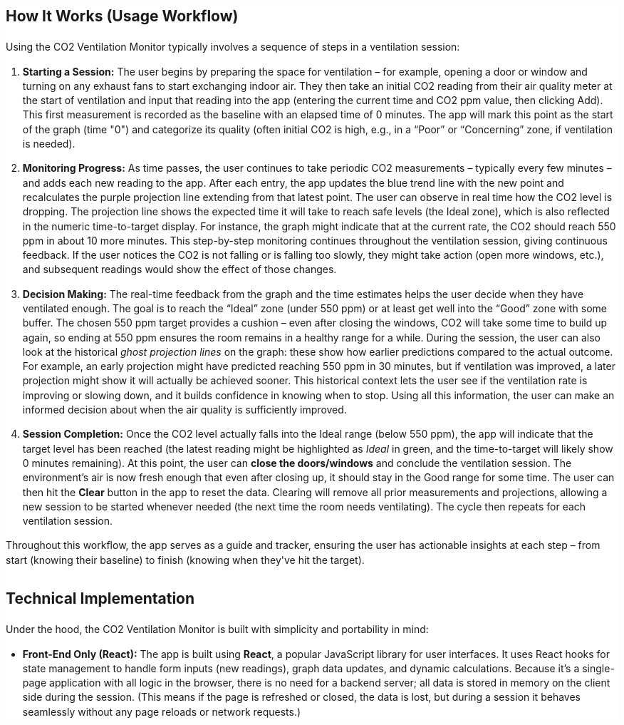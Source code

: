## How It Works (Usage Workflow)

Using the CO2 Ventilation Monitor typically involves a sequence of steps in a ventilation session:

1. **Starting a Session:** The user begins by preparing the space for ventilation – for example, opening a door or window and turning on any exhaust fans to start exchanging indoor air. They then take an initial CO2 reading from their air quality meter at the start of ventilation and input that reading into the app (entering the current time and CO2 ppm value, then clicking Add). This first measurement is recorded as the baseline with an elapsed time of 0 minutes. The app will mark this point as the start of the graph (time "0") and categorize its quality (often initial CO2 is high, e.g., in a “Poor” or “Concerning” zone, if ventilation is needed).

2. **Monitoring Progress:** As time passes, the user continues to take periodic CO2 measurements – typically every few minutes – and adds each new reading to the app. After each entry, the app updates the blue trend line with the new point and recalculates the purple projection line extending from that latest point. The user can observe in real time how the CO2 level is dropping. The projection line shows the expected time it will take to reach safe levels (the Ideal zone), which is also reflected in the numeric time-to-target display. For instance, the graph might indicate that at the current rate, the CO2 should reach 550 ppm in about 10 more minutes. This step-by-step monitoring continues throughout the ventilation session, giving continuous feedback. If the user notices the CO2 is not falling or is falling too slowly, they might take action (open more windows, etc.), and subsequent readings would show the effect of those changes.

3. **Decision Making:** The real-time feedback from the graph and the time estimates helps the user decide when they have ventilated enough. The goal is to reach the “Ideal” zone (under 550 ppm) or at least get well into the “Good” zone with some buffer. The chosen 550 ppm target provides a cushion – even after closing the windows, CO2 will take some time to build up again, so ending at 550 ppm ensures the room remains in a healthy range for a while. During the session, the user can also look at the historical *ghost projection lines* on the graph: these show how earlier predictions compared to the actual outcome. For example, an early projection might have predicted reaching 550 ppm in 30 minutes, but if ventilation was improved, a later projection might show it will actually be achieved sooner. This historical context lets the user see if the ventilation rate is improving or slowing down, and it builds confidence in knowing when to stop. Using all this information, the user can make an informed decision about when the air quality is sufficiently improved.

4. **Session Completion:** Once the CO2 level actually falls into the Ideal range (below 550 ppm), the app will indicate that the target level has been reached (the latest reading might be highlighted as *Ideal* in green, and the time-to-target will likely show 0 minutes remaining). At this point, the user can **close the doors/windows** and conclude the ventilation session. The environment’s air is now fresh enough that even after closing up, it should stay in the Good range for some time. The user can then hit the **Clear** button in the app to reset the data. Clearing will remove all prior measurements and projections, allowing a new session to be started whenever needed (the next time the room needs ventilating). The cycle then repeats for each ventilation session.

Throughout this workflow, the app serves as a guide and tracker, ensuring the user has actionable insights at each step – from start (knowing their baseline) to finish (knowing when they've hit the target).

## Technical Implementation

Under the hood, the CO2 Ventilation Monitor is built with simplicity and portability in mind:

* **Front-End Only (React):** The app is built using **React**, a popular JavaScript library for user interfaces. It uses React hooks for state management to handle form inputs (new readings), graph data updates, and dynamic calculations. Because it’s a single-page application with all logic in the browser, there is no need for a backend server; all data is stored in memory on the client side during the session. (This means if the page is refreshed or closed, the data is lost, but during a session it behaves seamlessly without any page reloads or network requests.)

